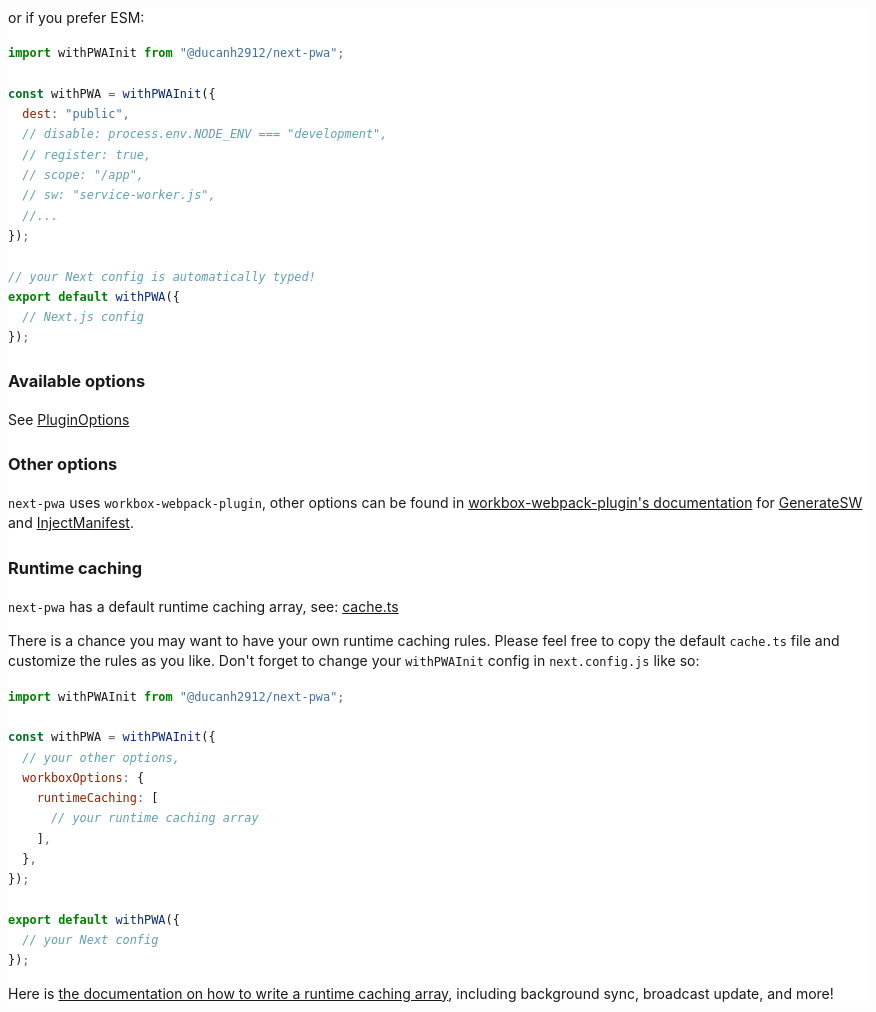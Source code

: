 or if you prefer ESM:

```javascript
import withPWAInit from "@ducanh2912/next-pwa";

const withPWA = withPWAInit({
  dest: "public",
  // disable: process.env.NODE_ENV === "development",
  // register: true,
  // scope: "/app",
  // sw: "service-worker.js",
  //...
});

// your Next config is automatically typed!
export default withPWA({
  // Next.js config
});
```

### Available options

See [PluginOptions](/packages/next-pwa/src/types.ts?plain=1#L5)

### Other options

`next-pwa` uses `workbox-webpack-plugin`, other options can be found in [workbox-webpack-plugin's documentation](https://developer.chrome.com/docs/workbox/modules/workbox-webpack-plugin) for [GenerateSW](https://developer.chrome.com/docs/workbox/modules/workbox-webpack-plugin/#generatesw-plugin) and [InjectManifest](https://developer.chrome.com/docs/workbox/modules/workbox-webpack-plugin/#injectmanifest-plugin).

### Runtime caching

`next-pwa` has a default runtime caching array, see: [cache.ts](/packages/next-pwa/src/cache.ts)

There is a chance you may want to have your own runtime caching rules. Please feel free to copy the default `cache.ts` file and customize the rules as you like. Don't forget to change your `withPWAInit` config in `next.config.js` like so:

```js
import withPWAInit from "@ducanh2912/next-pwa";

const withPWA = withPWAInit({
  // your other options,
  workboxOptions: {
    runtimeCaching: [
      // your runtime caching array
    ],
  },
});

export default withPWA({
  // your Next config
});
```

Here is [the documentation on how to write a runtime caching array](https://developer.chrome.com/docs/workbox/reference/workbox-build/#type-RuntimeCaching), including background sync, broadcast update, and more!
